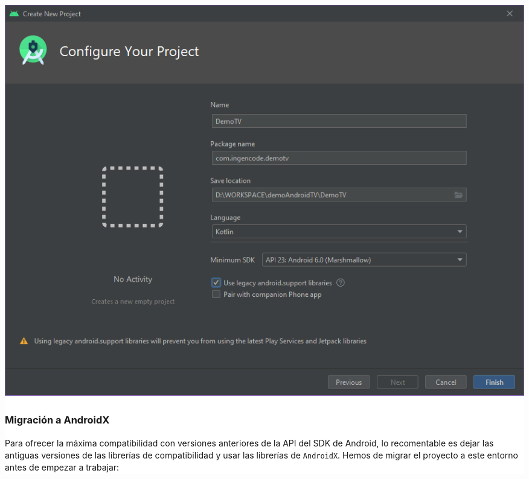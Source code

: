 ![lost image](media/03.01.png)

### Migración a AndroidX

Para ofrecer la máxima compatibilidad con versiones anteriores de la API del SDK de Android, lo recomentable es dejar las antiguas versiones de las librerías de compatibilidad y usar las librerías de `AndroidX`. Hemos de migrar el proyecto a este entorno antes de empezar a trabajar:
